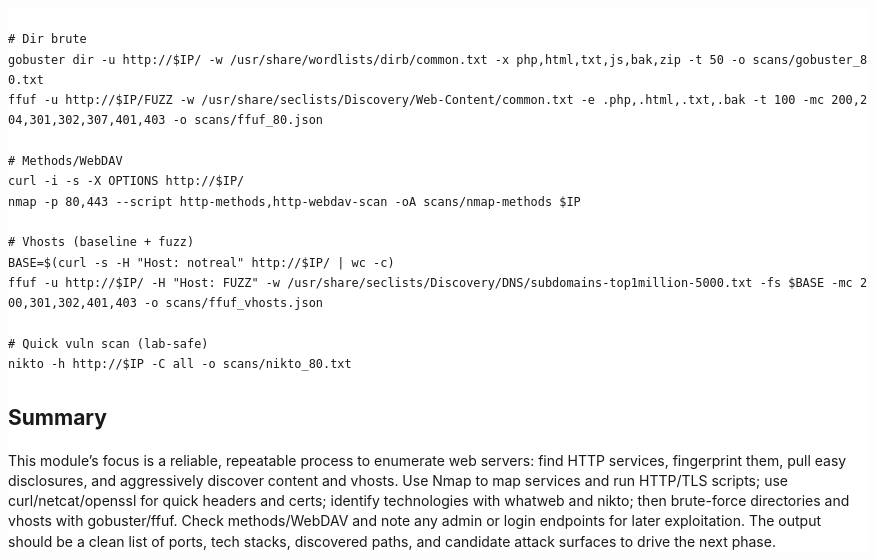 ```

# Dir brute
gobuster dir -u http://$IP/ -w /usr/share/wordlists/dirb/common.txt -x php,html,txt,js,bak,zip -t 50 -o scans/gobuster_80.txt
ffuf -u http://$IP/FUZZ -w /usr/share/seclists/Discovery/Web-Content/common.txt -e .php,.html,.txt,.bak -t 100 -mc 200,204,301,302,307,401,403 -o scans/ffuf_80.json

# Methods/WebDAV
curl -i -s -X OPTIONS http://$IP/
nmap -p 80,443 --script http-methods,http-webdav-scan -oA scans/nmap-methods $IP

# Vhosts (baseline + fuzz)
BASE=$(curl -s -H "Host: notreal" http://$IP/ | wc -c)
ffuf -u http://$IP/ -H "Host: FUZZ" -w /usr/share/seclists/Discovery/DNS/subdomains-top1million-5000.txt -fs $BASE -mc 200,301,302,401,403 -o scans/ffuf_vhosts.json

# Quick vuln scan (lab-safe)
nikto -h http://$IP -C all -o scans/nikto_80.txt
```

## Summary
This module’s focus is a reliable, repeatable process to enumerate web servers: find HTTP services, fingerprint them, pull easy disclosures, and aggressively discover content and vhosts. Use Nmap to map services and run HTTP/TLS scripts; use curl/netcat/openssl for quick headers and certs; identify technologies with whatweb and nikto; then brute-force directories and vhosts with gobuster/ffuf. Check methods/WebDAV and note any admin or login endpoints for later exploitation. The output should be a clean list of ports, tech stacks, discovered paths, and candidate attack surfaces to drive the next phase.
